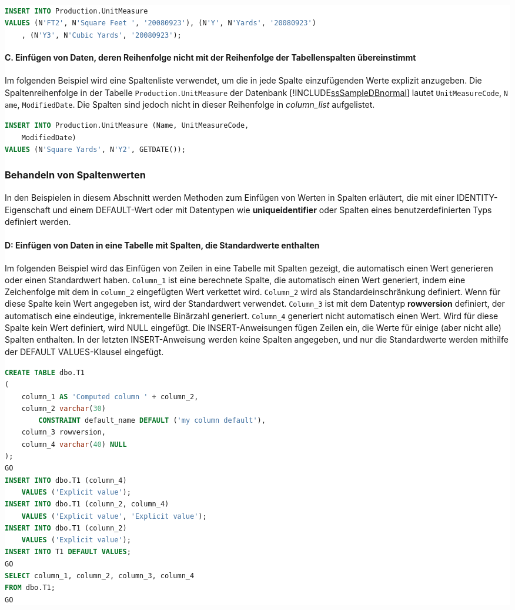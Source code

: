 ```sql
INSERT INTO Production.UnitMeasure  
VALUES (N'FT2', N'Square Feet ', '20080923'), (N'Y', N'Yards', '20080923')
    , (N'Y3', N'Cubic Yards', '20080923');  
```  
  
#### <a name="c-inserting-data-that-is-not-in-the-same-order-as-the-table-columns"></a>C. Einfügen von Daten, deren Reihenfolge nicht mit der Reihenfolge der Tabellenspalten übereinstimmt  
 Im folgenden Beispiel wird eine Spaltenliste verwendet, um die in jede Spalte einzufügenden Werte explizit anzugeben. Die Spaltenreihenfolge in der Tabelle `Production.UnitMeasure` der Datenbank [!INCLUDE[ssSampleDBnormal](../../includes/sssampledbnormal-md.md)] lautet `UnitMeasureCode`, `Name`, `ModifiedDate`. Die Spalten sind jedoch nicht in dieser Reihenfolge in *column_list* aufgelistet.  
  
```sql
INSERT INTO Production.UnitMeasure (Name, UnitMeasureCode,  
    ModifiedDate)  
VALUES (N'Square Yards', N'Y2', GETDATE());  
```  
  
###  <a name="handling-column-values"></a><a name="ColumnValues"></a> Behandeln von Spaltenwerten  
 In den Beispielen in diesem Abschnitt werden Methoden zum Einfügen von Werten in Spalten erläutert, die mit einer IDENTITY-Eigenschaft und einem DEFAULT-Wert oder mit Datentypen wie **uniqueidentifier** oder Spalten eines benutzerdefinierten Typs definiert werden.  
  
#### <a name="d-inserting-data-into-a-table-with-columns-that-have-default-values"></a>D: Einfügen von Daten in eine Tabelle mit Spalten, die Standardwerte enthalten  
 Im folgenden Beispiel wird das Einfügen von Zeilen in eine Tabelle mit Spalten gezeigt, die automatisch einen Wert generieren oder einen Standardwert haben. `Column_1` ist eine berechnete Spalte, die automatisch einen Wert generiert, indem eine Zeichenfolge mit dem in `column_2` eingefügten Wert verkettet wird. `Column_2` wird als Standardeinschränkung definiert. Wenn für diese Spalte kein Wert angegeben ist, wird der Standardwert verwendet. `Column_3` ist mit dem Datentyp **rowversion** definiert, der automatisch eine eindeutige, inkrementelle Binärzahl generiert. `Column_4` generiert nicht automatisch einen Wert. Wird für diese Spalte kein Wert definiert, wird NULL eingefügt. Die INSERT-Anweisungen fügen Zeilen ein, die Werte für einige (aber nicht alle) Spalten enthalten. In der letzten INSERT-Anweisung werden keine Spalten angegeben, und nur die Standardwerte werden mithilfe der DEFAULT VALUES-Klausel eingefügt.  
  
```sql
CREATE TABLE dbo.T1   
(  
    column_1 AS 'Computed column ' + column_2,   
    column_2 varchar(30)   
        CONSTRAINT default_name DEFAULT ('my column default'),  
    column_3 rowversion,  
    column_4 varchar(40) NULL  
);  
GO  
INSERT INTO dbo.T1 (column_4)   
    VALUES ('Explicit value');  
INSERT INTO dbo.T1 (column_2, column_4)   
    VALUES ('Explicit value', 'Explicit value');  
INSERT INTO dbo.T1 (column_2)   
    VALUES ('Explicit value');  
INSERT INTO T1 DEFAULT VALUES;   
GO  
SELECT column_1, column_2, column_3, column_4  
FROM dbo.T1;  
GO  
```  
  